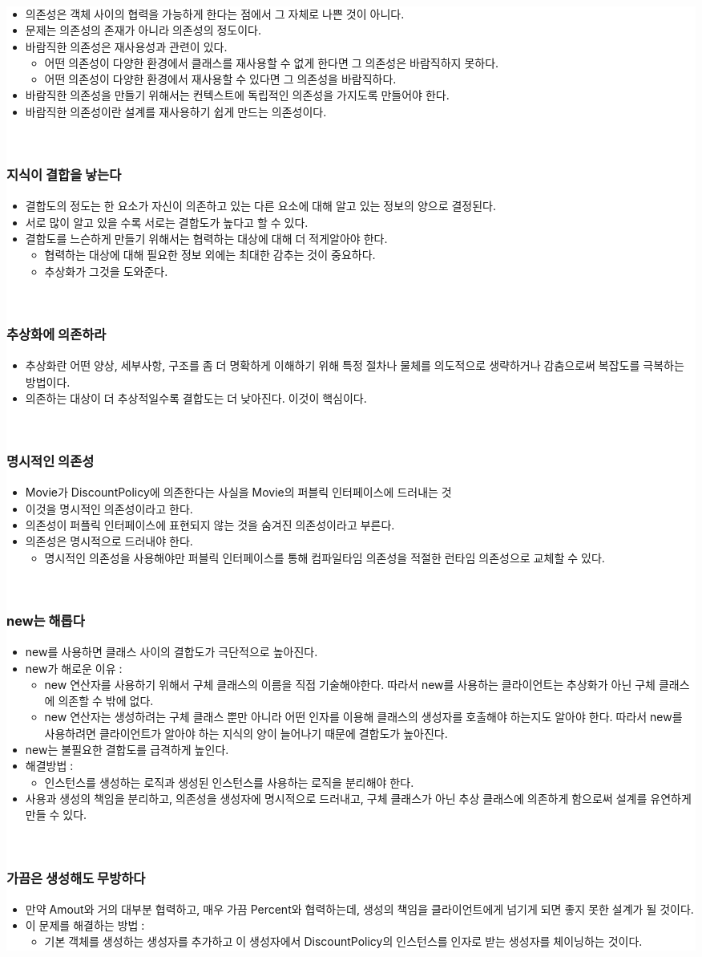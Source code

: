 - 의존성은 객체 사이의 협력을 가능하게 한다는 점에서 그 자체로 나쁜 것이 아니다.
- 문제는 의존성의 존재가 아니라 의존성의 정도이다.
- 바람직한 의존성은 재사용성과 관련이 있다.
  - 어떤 의존성이 다양한 환경에서 클래스를 재사용할 수 없게 한다면 그 의존성은 바람직하지 못하다.
  - 어떤 의존성이 다양한 환경에서 재사용할 수 있다면 그 의존성을 바람직하다.
- 바람직한 의존성을 만들기 위해서는 컨텍스트에 독립적인 의존성을 가지도록 만들어야 한다.
- 바람직한 의존성이란 설계를 재사용하기 쉽게 만드는 의존성이다.

<br>

### 지식이 결합을 낳는다

- 결합도의 정도는 한 요소가 자신이 의존하고 있는 다른 요소에 대해 알고 있는 정보의 양으로 결정된다.
- 서로 많이 알고 있을 수록 서로는 결합도가 높다고 할 수 있다.
- 결합도를 느슨하게 만들기 위해서는 협력하는 대상에 대해 더 적게알아야 한다.
  - 협력하는 대상에 대해 필요한 정보 외에는 최대한 감추는 것이 중요하다.
  - 추상화가 그것을 도와준다.

<br>

### 추상화에 의존하라

- 추상화란 어떤 양상, 세부사항, 구조를 좀 더 명확하게 이해하기 위해 특정 절차나 물체를 의도적으로 생략하거나 감춤으로써 복잡도를 극복하는 방법이다.
- 의존하는 대상이 더 추상적일수록 결합도는 더 낮아진다. 이것이 핵심이다.

<br>

### 명시적인 의존성

- Movie가 DiscountPolicy에 의존한다는 사실을 Movie의 퍼블릭 인터페이스에 드러내는 것
- 이것을 명시적인 의존성이라고 한다.
- 의존성이 퍼플릭 인터페이스에 표현되지 않는 것을 숨겨진 의존성이라고 부른다.
- 의존성은 명시적으로 드러내야 한다.
  - 명시적인 의존성을 사용해야만 퍼블릭 인터페이스를 통해 컴파일타임 의존성을 적절한 런타임 의존성으로 교체할 수 있다.

<br>

### new는 해롭다

- new를 사용하면 클래스 사이의 결합도가 극단적으로 높아진다.
- new가 해로운 이유 :
  - new 연산자를 사용하기 위해서 구체 클래스의 이름을 직접 기술해야한다. 따라서 new를 사용하는 클라이언트는 추상화가 아닌 구체 클래스에 의존할 수 밖에 없다.
  - new 연산자는 생성하려는 구체 클래스 뿐만 아니라 어떤 인자를 이용해 클래스의 생성자를 호출해야 하는지도 알아야 한다. 따라서 new를 사용하려면 클라이언트가 알아야 하는 지식의 양이 늘어나기 때문에 결합도가 높아진다.
- new는 불필요한 결합도를 급격하게 높인다.
- 해결방법 :
  - 인스턴스를 생성하는 로직과 생성된 인스턴스를 사용하는 로직을 분리해야 한다.
- 사용과 생성의 책임을 분리하고, 의존성을 생성자에 명시적으로 드러내고, 구체 클래스가 아닌 추상 클래스에 의존하게 함으로써 설계를 유연하게 만들 수 있다.

<br>

### 가끔은 생성해도 무방하다

- 만약 Amout와 거의 대부분 협력하고, 매우 가끔 Percent와 협력하는데, 생성의 책임을 클라이언트에게 넘기게 되면 좋지 못한 설계가 될 것이다.
- 이 문제를 해결하는 방법 :
  - 기본 객체를 생성하는 생성자를 추가하고 이 생성자에서 DiscountPolicy의 인스턴스를 인자로 받는 생성자를 체이닝하는 것이다.
